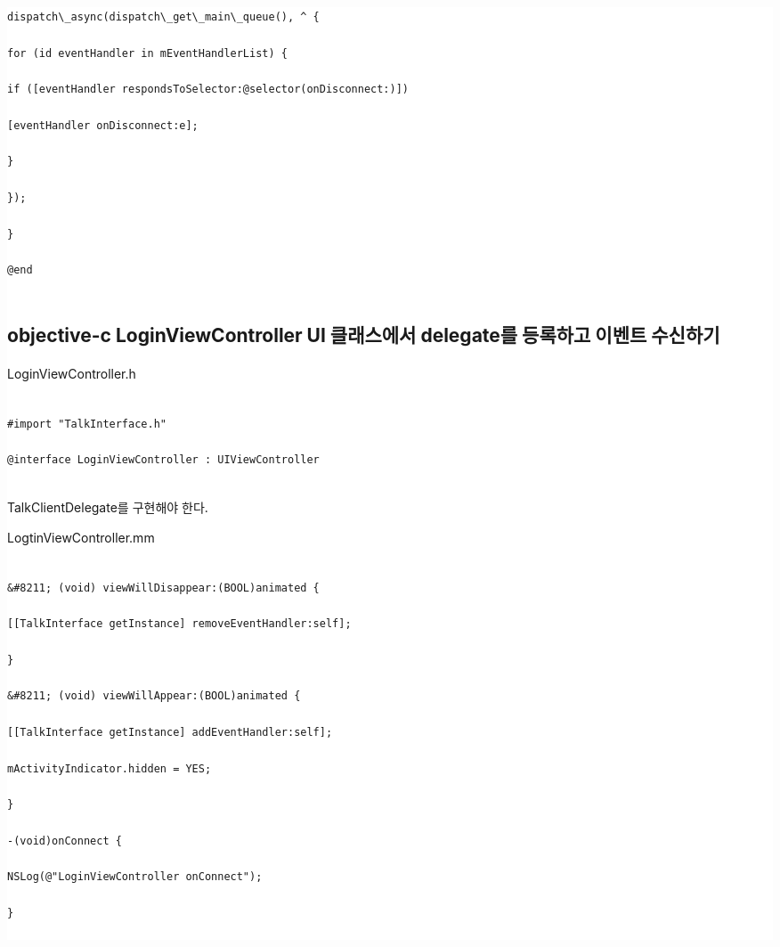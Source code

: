 ```objc
dispatch\_async(dispatch\_get\_main\_queue(), ^ {
          
for (id eventHandler in mEventHandlerList) {
              
if ([eventHandler respondsToSelector:@selector(onDisconnect:)])
                  
[eventHandler onDisconnect:e];
          
}
      
});
  
}

@end
  
```

## objective-c LoginViewController UI 클래스에서 delegate를 등록하고 이벤트 수신하기

LoginViewController.h

```objc
  
#import "TalkInterface.h"

@interface LoginViewController : UIViewController
  
```

TalkClientDelegate를 구현해야 한다.

LogtinViewController.mm

```objc
  
&#8211; (void) viewWillDisappear:(BOOL)animated {
      
[[TalkInterface getInstance] removeEventHandler:self];
  
}

&#8211; (void) viewWillAppear:(BOOL)animated {
      
[[TalkInterface getInstance] addEventHandler:self];
      
mActivityIndicator.hidden = YES;
  
}

-(void)onConnect {
      
NSLog(@"LoginViewController onConnect");
  
}
  
```
